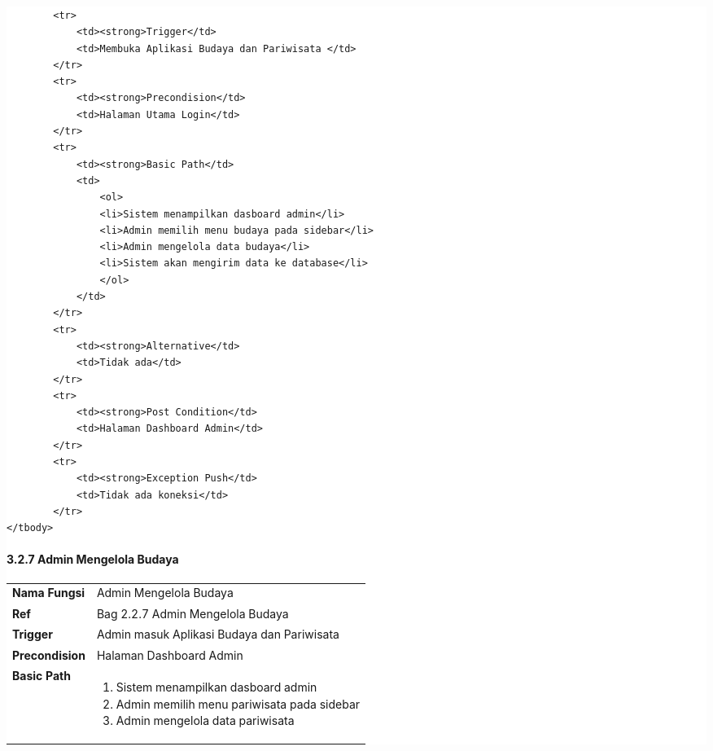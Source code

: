 			<tr>  
				<td><strong>Trigger</td>  
				<td>Membuka Aplikasi Budaya dan Pariwisata </td>  
			</tr>  
			<tr>  
				<td><strong>Precondision</td>  
				<td>Halaman Utama Login</td>  
			</tr>  
			<tr>  
				<td><strong>Basic Path</td>  
				<td>
					<ol>
					<li>Sistem menampilkan dasboard admin</li>
					<li>Admin memilih menu budaya pada sidebar</li>
					<li>Admin mengelola data budaya</li>
					<li>Sistem akan mengirim data ke database</li>
					</ol>
				</td>  
			</tr>  
			<tr>  
				<td><strong>Alternative</td>  
				<td>Tidak ada</td>  
			</tr>  
			<tr>  
				<td><strong>Post Condition</td>  
				<td>Halaman Dashboard Admin</td>  
			</tr>  
			<tr>  
				<td><strong>Exception Push</td>  
				<td>Tidak ada koneksi</td>  
			</tr>  
	</tbody>   
</table>

<h4><strong>3.2.7 Admin Mengelola Budaya</strong></h4>  
<table>  
	<thead>  
		<tr>  
		</tr>  
	</thead>  
	<tbody>  
		<tr>  
			<td><strong>Nama Fungsi</td>  
			<td>Admin Mengelola Budaya</td>  
		</tr>  
		<tr>  
			<td><strong>Ref</td>  
			<td>Bag 2.2.7 Admin Mengelola Budaya</td>  
		</tr>  
			<tr>  
				<td><strong>Trigger</td>  
				<td>Admin masuk Aplikasi Budaya dan Pariwisata </td>  
			</tr>  
			<tr>  
				<td><strong>Precondision</td>  
				<td>Halaman Dashboard Admin</td>  
			</tr>  
			<tr>  
				<td><strong>Basic Path</td>  
				<td>
					<ol>
					<li>Sistem menampilkan dasboard admin</li>
					<li>Admin memilih menu pariwisata pada sidebar</li>
					<li>Admin mengelola data pariwisata</li>